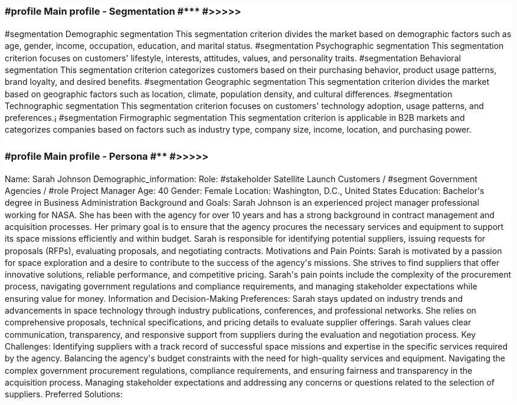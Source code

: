 ### #profile Main profile - Segmentation #*** #>>>>>

#segmentation Demographic segmentation
This segmentation criterion divides the market based on demographic factors such as age, gender, income, occupation, education, and marital status.
#segmentation Psychographic segmentation
This segmentation criterion focuses on customers' lifestyle, interests, attitudes, values, and personality traits.
#segmentation Behavioral segmentation
This segmentation criterion categorizes customers based on their purchasing behavior, product usage patterns, brand loyalty, and desired benefits.
#segmentation Geographic segmentation
This segmentation criterion divides the market based on geographic factors such as location, climate, population density, and cultural differences.
#segmentation Technographic segmentation
This segmentation criterion focuses on customers' technology adoption, usage patterns, and preferences.¡
#segmentation Firmographic segmentation
This segmentation criterion is applicable in B2B markets and categorizes companies based on factors such as industry type, company size, income, location, and purchasing power.

### #profile Main profile - Persona #** #>>>>>

Name: Sarah Johnson
Demographic_information:
Role: #stakeholder Satellite Launch Customers / #segment Government Agencies / #role Project Manager
Age: 40
Gender: Female
Location: Washington, D.C., United States
Education: Bachelor's degree in Business Administration
Background and Goals:
Sarah Johnson is an experienced project manager professional working for NASA.
She has been with the agency for over 10 years and has a strong background in contract management and acquisition processes.
Her primary goal is to ensure that the agency procures the necessary services and equipment to support its space missions efficiently and within budget.
Sarah is responsible for identifying potential suppliers, issuing requests for proposals (RFPs), evaluating proposals, and negotiating contracts.
Motivations and Pain Points:
Sarah is motivated by a passion for space exploration and a desire to contribute to the success of the agency's missions.
She strives to find suppliers that offer innovative solutions, reliable performance, and competitive pricing.
Sarah's pain points include the complexity of the procurement process, navigating government regulations and compliance requirements, and managing stakeholder expectations while ensuring value for money.
Information and Decision-Making Preferences:
Sarah stays updated on industry trends and advancements in space technology through industry publications, conferences, and professional networks.
She relies on comprehensive proposals, technical specifications, and pricing details to evaluate supplier offerings.
Sarah values clear communication, transparency, and responsive support from suppliers during the evaluation and negotiation process.
Key Challenges:
Identifying suppliers with a track record of successful space missions and expertise in the specific services required by the agency.
Balancing the agency's budget constraints with the need for high-quality services and equipment.
Navigating the complex government procurement regulations, compliance requirements, and ensuring fairness and transparency in the acquisition process.
Managing stakeholder expectations and addressing any concerns or questions related to the selection of suppliers.
Preferred Solutions: